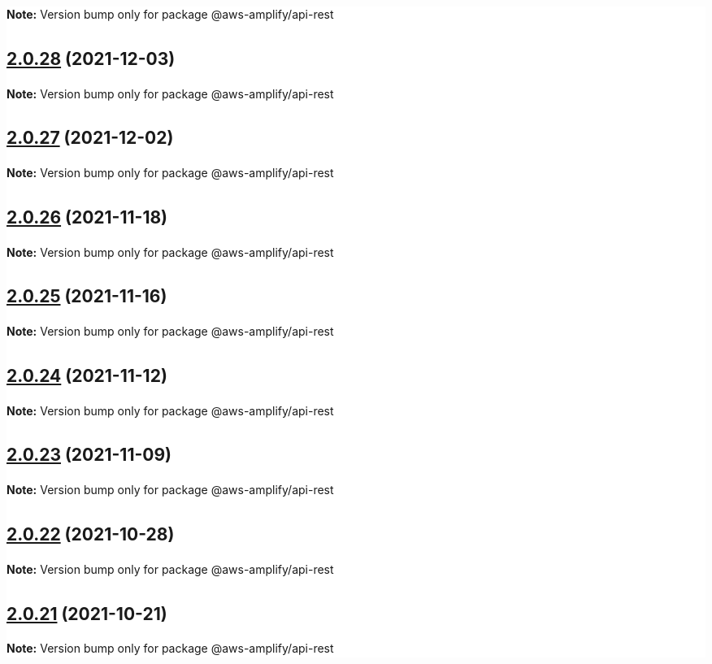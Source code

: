 **Note:** Version bump only for package @aws-amplify/api-rest

## [2.0.28](https://github.com/aws-amplify/amplify-js/compare/@aws-amplify/api-rest@2.0.27...@aws-amplify/api-rest@2.0.28) (2021-12-03)

**Note:** Version bump only for package @aws-amplify/api-rest

## [2.0.27](https://github.com/aws-amplify/amplify-js/compare/@aws-amplify/api-rest@2.0.26...@aws-amplify/api-rest@2.0.27) (2021-12-02)

**Note:** Version bump only for package @aws-amplify/api-rest

## [2.0.26](https://github.com/aws-amplify/amplify-js/compare/@aws-amplify/api-rest@2.0.25...@aws-amplify/api-rest@2.0.26) (2021-11-18)

**Note:** Version bump only for package @aws-amplify/api-rest

## [2.0.25](https://github.com/aws-amplify/amplify-js/compare/@aws-amplify/api-rest@2.0.24...@aws-amplify/api-rest@2.0.25) (2021-11-16)

**Note:** Version bump only for package @aws-amplify/api-rest

## [2.0.24](https://github.com/aws-amplify/amplify-js/compare/@aws-amplify/api-rest@2.0.23...@aws-amplify/api-rest@2.0.24) (2021-11-12)

**Note:** Version bump only for package @aws-amplify/api-rest

## [2.0.23](https://github.com/aws-amplify/amplify-js/compare/@aws-amplify/api-rest@2.0.22...@aws-amplify/api-rest@2.0.23) (2021-11-09)

**Note:** Version bump only for package @aws-amplify/api-rest

## [2.0.22](https://github.com/aws-amplify/amplify-js/compare/@aws-amplify/api-rest@2.0.21...@aws-amplify/api-rest@2.0.22) (2021-10-28)

**Note:** Version bump only for package @aws-amplify/api-rest

## [2.0.21](https://github.com/aws-amplify/amplify-js/compare/@aws-amplify/api-rest@2.0.20...@aws-amplify/api-rest@2.0.21) (2021-10-21)

**Note:** Version bump only for package @aws-amplify/api-rest
